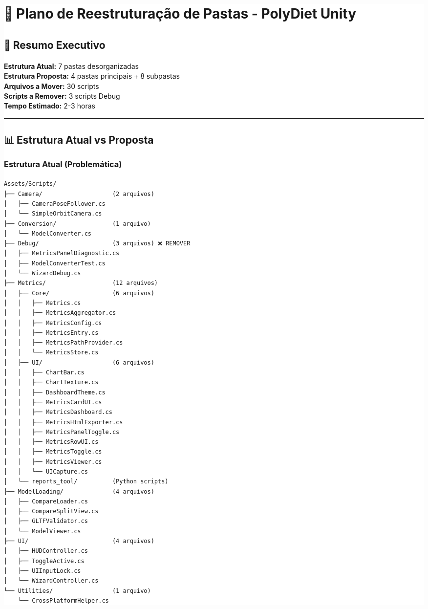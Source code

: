 # 📁 Plano de Reestruturação de Pastas - PolyDiet Unity

## 🎯 Resumo Executivo

**Estrutura Atual:** 7 pastas desorganizadas  
**Estrutura Proposta:** 4 pastas principais + 8 subpastas  
**Arquivos a Mover:** 30 scripts  
**Scripts a Remover:** 3 scripts Debug  
**Tempo Estimado:** 2-3 horas  

---

## 📊 Estrutura Atual vs Proposta

### Estrutura Atual (Problemática)

```
Assets/Scripts/
├── Camera/                    (2 arquivos)
│   ├── CameraPoseFollower.cs
│   └── SimpleOrbitCamera.cs
├── Conversion/                (1 arquivo)
│   └── ModelConverter.cs
├── Debug/                     (3 arquivos) ❌ REMOVER
│   ├── MetricsPanelDiagnostic.cs
│   ├── ModelConverterTest.cs
│   └── WizardDebug.cs
├── Metrics/                   (12 arquivos)
│   ├── Core/                  (6 arquivos)
│   │   ├── Metrics.cs
│   │   ├── MetricsAggregator.cs
│   │   ├── MetricsConfig.cs
│   │   ├── MetricsEntry.cs
│   │   ├── MetricsPathProvider.cs
│   │   └── MetricsStore.cs
│   ├── UI/                    (6 arquivos)
│   │   ├── ChartBar.cs
│   │   ├── ChartTexture.cs
│   │   ├── DashboardTheme.cs
│   │   ├── MetricsCardUI.cs
│   │   ├── MetricsDashboard.cs
│   │   ├── MetricsHtmlExporter.cs
│   │   ├── MetricsPanelToggle.cs
│   │   ├── MetricsRowUI.cs
│   │   ├── MetricsToggle.cs
│   │   ├── MetricsViewer.cs
│   │   └── UICapture.cs
│   └── reports_tool/          (Python scripts)
├── ModelLoading/              (4 arquivos)
│   ├── CompareLoader.cs
│   ├── CompareSplitView.cs
│   ├── GLTFValidator.cs
│   └── ModelViewer.cs
├── UI/                        (4 arquivos)
│   ├── HUDController.cs
│   ├── ToggleActive.cs
│   ├── UIInputLock.cs
│   └── WizardController.cs
└── Utilities/                 (1 arquivo)
    └── CrossPlatformHelper.cs
```
